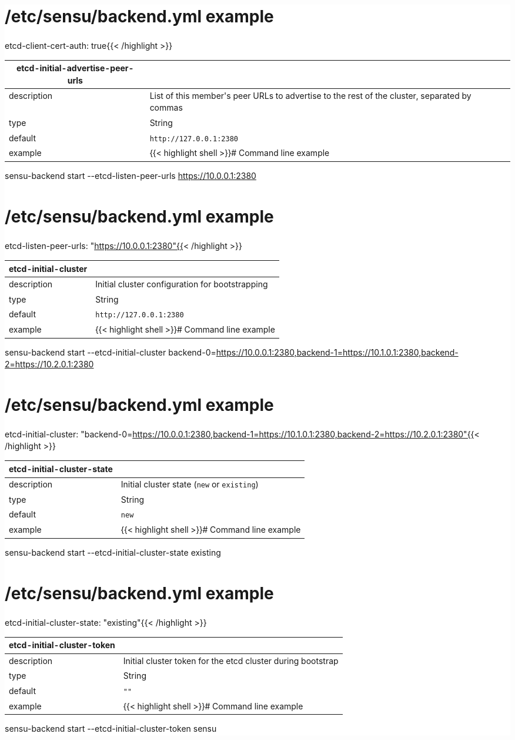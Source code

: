 # /etc/sensu/backend.yml example
etcd-client-cert-auth: true{{< /highlight >}}


| etcd-initial-advertise-peer-urls |      |
-----------------------------------|------
description                        | List of this member's peer URLs to advertise to the rest of the cluster, separated by commas
type                               | String
default                            | `http://127.0.0.1:2380`
example                            | {{< highlight shell >}}# Command line example
sensu-backend start --etcd-listen-peer-urls https://10.0.0.1:2380

# /etc/sensu/backend.yml example
etcd-listen-peer-urls: "https://10.0.0.1:2380"{{< /highlight >}}


| etcd-initial-cluster |      |
-----------------------|------
description            | Initial cluster configuration for bootstrapping
type                   | String
default                | `http://127.0.0.1:2380`
example                | {{< highlight shell >}}# Command line example
sensu-backend start --etcd-initial-cluster backend-0=https://10.0.0.1:2380,backend-1=https://10.1.0.1:2380,backend-2=https://10.2.0.1:2380

# /etc/sensu/backend.yml example
etcd-initial-cluster: "backend-0=https://10.0.0.1:2380,backend-1=https://10.1.0.1:2380,backend-2=https://10.2.0.1:2380"{{< /highlight >}}


| etcd-initial-cluster-state |      |
-----------------------------|------
description                  | Initial cluster state (`new` or `existing`)
type                         | String
default                      | `new`
example                      | {{< highlight shell >}}# Command line example
sensu-backend start --etcd-initial-cluster-state existing

# /etc/sensu/backend.yml example
etcd-initial-cluster-state: "existing"{{< /highlight >}}


| etcd-initial-cluster-token |      |
-----------------------------|------
description                  | Initial cluster token for the etcd cluster during bootstrap
type                         | String
default                      | `""`
example                      | {{< highlight shell >}}# Command line example
sensu-backend start --etcd-initial-cluster-token sensu

